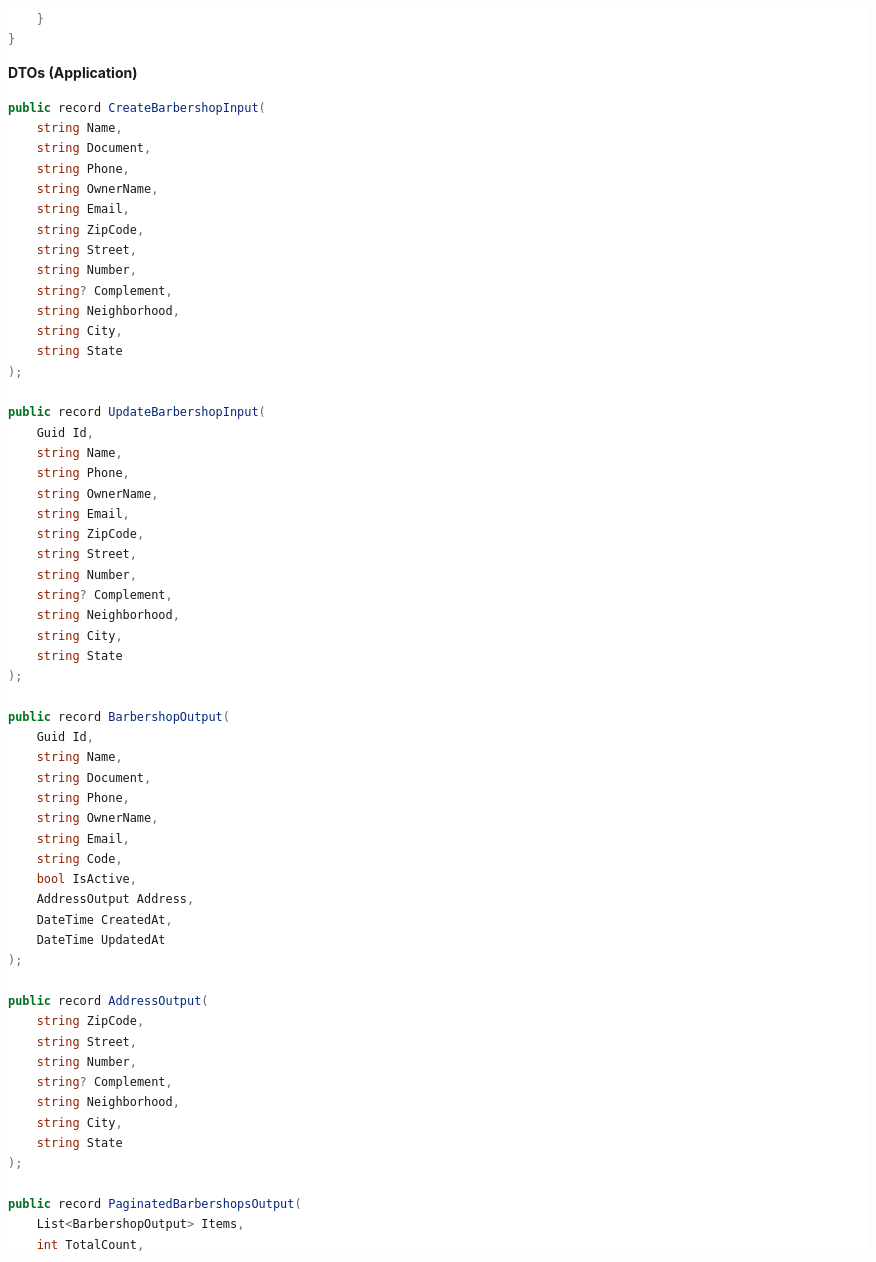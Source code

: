 ```csharp
    }
}
```

**DTOs (Application)**

```csharp
public record CreateBarbershopInput(
    string Name,
    string Document,
    string Phone,
    string OwnerName,
    string Email,
    string ZipCode,
    string Street,
    string Number,
    string? Complement,
    string Neighborhood,
    string City,
    string State
);

public record UpdateBarbershopInput(
    Guid Id,
    string Name,
    string Phone,
    string OwnerName,
    string Email,
    string ZipCode,
    string Street,
    string Number,
    string? Complement,
    string Neighborhood,
    string City,
    string State
);

public record BarbershopOutput(
    Guid Id,
    string Name,
    string Document,
    string Phone,
    string OwnerName,
    string Email,
    string Code,
    bool IsActive,
    AddressOutput Address,
    DateTime CreatedAt,
    DateTime UpdatedAt
);

public record AddressOutput(
    string ZipCode,
    string Street,
    string Number,
    string? Complement,
    string Neighborhood,
    string City,
    string State
);

public record PaginatedBarbershopsOutput(
    List<BarbershopOutput> Items,
    int TotalCount,
```
